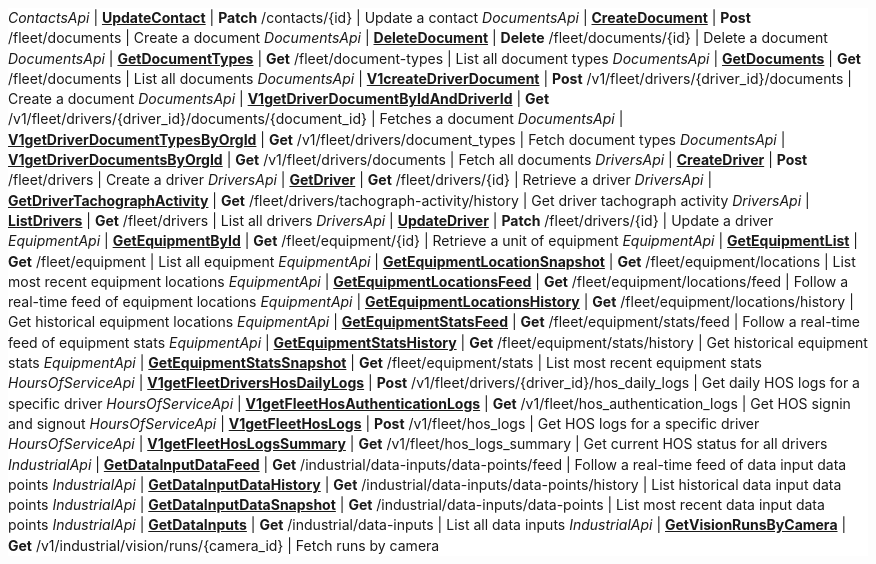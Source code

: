 *ContactsApi* | [**UpdateContact**](docs/ContactsApi.md#updatecontact) | **Patch** /contacts/{id} | Update a contact
*DocumentsApi* | [**CreateDocument**](docs/DocumentsApi.md#createdocument) | **Post** /fleet/documents | Create a document
*DocumentsApi* | [**DeleteDocument**](docs/DocumentsApi.md#deletedocument) | **Delete** /fleet/documents/{id} | Delete a document
*DocumentsApi* | [**GetDocumentTypes**](docs/DocumentsApi.md#getdocumenttypes) | **Get** /fleet/document-types | List all document types
*DocumentsApi* | [**GetDocuments**](docs/DocumentsApi.md#getdocuments) | **Get** /fleet/documents | List all documents
*DocumentsApi* | [**V1createDriverDocument**](docs/DocumentsApi.md#v1createdriverdocument) | **Post** /v1/fleet/drivers/{driver_id}/documents | Create a document
*DocumentsApi* | [**V1getDriverDocumentByIdAndDriverId**](docs/DocumentsApi.md#v1getdriverdocumentbyidanddriverid) | **Get** /v1/fleet/drivers/{driver_id}/documents/{document_id} | Fetches a document
*DocumentsApi* | [**V1getDriverDocumentTypesByOrgId**](docs/DocumentsApi.md#v1getdriverdocumenttypesbyorgid) | **Get** /v1/fleet/drivers/document_types | Fetch document types
*DocumentsApi* | [**V1getDriverDocumentsByOrgId**](docs/DocumentsApi.md#v1getdriverdocumentsbyorgid) | **Get** /v1/fleet/drivers/documents | Fetch all documents
*DriversApi* | [**CreateDriver**](docs/DriversApi.md#createdriver) | **Post** /fleet/drivers | Create a driver
*DriversApi* | [**GetDriver**](docs/DriversApi.md#getdriver) | **Get** /fleet/drivers/{id} | Retrieve a driver
*DriversApi* | [**GetDriverTachographActivity**](docs/DriversApi.md#getdrivertachographactivity) | **Get** /fleet/drivers/tachograph-activity/history | Get driver tachograph activity
*DriversApi* | [**ListDrivers**](docs/DriversApi.md#listdrivers) | **Get** /fleet/drivers | List all drivers
*DriversApi* | [**UpdateDriver**](docs/DriversApi.md#updatedriver) | **Patch** /fleet/drivers/{id} | Update a driver
*EquipmentApi* | [**GetEquipmentById**](docs/EquipmentApi.md#getequipmentbyid) | **Get** /fleet/equipment/{id} | Retrieve a unit of equipment
*EquipmentApi* | [**GetEquipmentList**](docs/EquipmentApi.md#getequipmentlist) | **Get** /fleet/equipment | List all equipment
*EquipmentApi* | [**GetEquipmentLocationSnapshot**](docs/EquipmentApi.md#getequipmentlocationsnapshot) | **Get** /fleet/equipment/locations | List most recent equipment locations
*EquipmentApi* | [**GetEquipmentLocationsFeed**](docs/EquipmentApi.md#getequipmentlocationsfeed) | **Get** /fleet/equipment/locations/feed | Follow a real-time feed of equipment locations
*EquipmentApi* | [**GetEquipmentLocationsHistory**](docs/EquipmentApi.md#getequipmentlocationshistory) | **Get** /fleet/equipment/locations/history | Get historical equipment locations
*EquipmentApi* | [**GetEquipmentStatsFeed**](docs/EquipmentApi.md#getequipmentstatsfeed) | **Get** /fleet/equipment/stats/feed | Follow a real-time feed of equipment stats
*EquipmentApi* | [**GetEquipmentStatsHistory**](docs/EquipmentApi.md#getequipmentstatshistory) | **Get** /fleet/equipment/stats/history | Get historical equipment stats
*EquipmentApi* | [**GetEquipmentStatsSnapshot**](docs/EquipmentApi.md#getequipmentstatssnapshot) | **Get** /fleet/equipment/stats | List most recent equipment stats
*HoursOfServiceApi* | [**V1getFleetDriversHosDailyLogs**](docs/HoursOfServiceApi.md#v1getfleetdrivershosdailylogs) | **Post** /v1/fleet/drivers/{driver_id}/hos_daily_logs | Get daily HOS logs for a specific driver
*HoursOfServiceApi* | [**V1getFleetHosAuthenticationLogs**](docs/HoursOfServiceApi.md#v1getfleethosauthenticationlogs) | **Get** /v1/fleet/hos_authentication_logs | Get HOS signin and signout
*HoursOfServiceApi* | [**V1getFleetHosLogs**](docs/HoursOfServiceApi.md#v1getfleethoslogs) | **Post** /v1/fleet/hos_logs | Get HOS logs for a specific driver
*HoursOfServiceApi* | [**V1getFleetHosLogsSummary**](docs/HoursOfServiceApi.md#v1getfleethoslogssummary) | **Get** /v1/fleet/hos_logs_summary | Get current HOS status for all drivers
*IndustrialApi* | [**GetDataInputDataFeed**](docs/IndustrialApi.md#getdatainputdatafeed) | **Get** /industrial/data-inputs/data-points/feed | Follow a real-time feed of data input data points
*IndustrialApi* | [**GetDataInputDataHistory**](docs/IndustrialApi.md#getdatainputdatahistory) | **Get** /industrial/data-inputs/data-points/history | List historical data input data points
*IndustrialApi* | [**GetDataInputDataSnapshot**](docs/IndustrialApi.md#getdatainputdatasnapshot) | **Get** /industrial/data-inputs/data-points | List most recent data input data points
*IndustrialApi* | [**GetDataInputs**](docs/IndustrialApi.md#getdatainputs) | **Get** /industrial/data-inputs | List all data inputs
*IndustrialApi* | [**GetVisionRunsByCamera**](docs/IndustrialApi.md#getvisionrunsbycamera) | **Get** /v1/industrial/vision/runs/{camera_id} | Fetch runs by camera